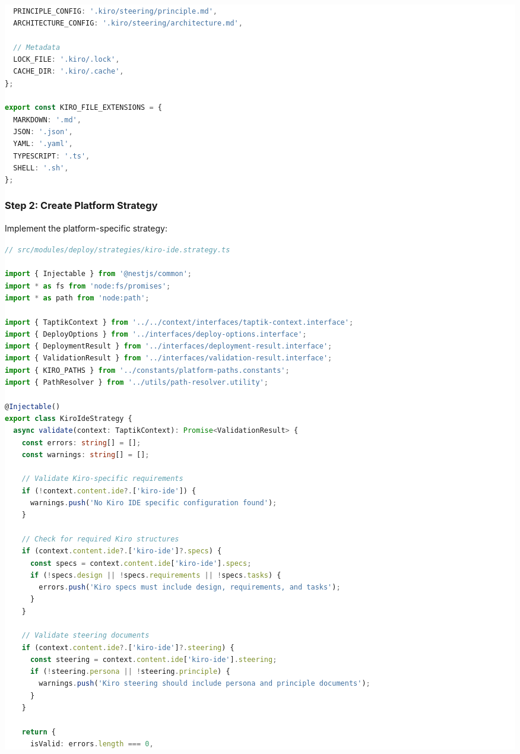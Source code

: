 ```typescript
  PRINCIPLE_CONFIG: '.kiro/steering/principle.md',
  ARCHITECTURE_CONFIG: '.kiro/steering/architecture.md',

  // Metadata
  LOCK_FILE: '.kiro/.lock',
  CACHE_DIR: '.kiro/.cache',
};

export const KIRO_FILE_EXTENSIONS = {
  MARKDOWN: '.md',
  JSON: '.json',
  YAML: '.yaml',
  TYPESCRIPT: '.ts',
  SHELL: '.sh',
};
```

### Step 2: Create Platform Strategy

Implement the platform-specific strategy:

```typescript
// src/modules/deploy/strategies/kiro-ide.strategy.ts

import { Injectable } from '@nestjs/common';
import * as fs from 'node:fs/promises';
import * as path from 'node:path';

import { TaptikContext } from '../../context/interfaces/taptik-context.interface';
import { DeployOptions } from '../interfaces/deploy-options.interface';
import { DeploymentResult } from '../interfaces/deployment-result.interface';
import { ValidationResult } from '../interfaces/validation-result.interface';
import { KIRO_PATHS } from '../constants/platform-paths.constants';
import { PathResolver } from '../utils/path-resolver.utility';

@Injectable()
export class KiroIdeStrategy {
  async validate(context: TaptikContext): Promise<ValidationResult> {
    const errors: string[] = [];
    const warnings: string[] = [];

    // Validate Kiro-specific requirements
    if (!context.content.ide?.['kiro-ide']) {
      warnings.push('No Kiro IDE specific configuration found');
    }

    // Check for required Kiro structures
    if (context.content.ide?.['kiro-ide']?.specs) {
      const specs = context.content.ide['kiro-ide'].specs;
      if (!specs.design || !specs.requirements || !specs.tasks) {
        errors.push('Kiro specs must include design, requirements, and tasks');
      }
    }

    // Validate steering documents
    if (context.content.ide?.['kiro-ide']?.steering) {
      const steering = context.content.ide['kiro-ide'].steering;
      if (!steering.persona || !steering.principle) {
        warnings.push('Kiro steering should include persona and principle documents');
      }
    }

    return {
      isValid: errors.length === 0,
```